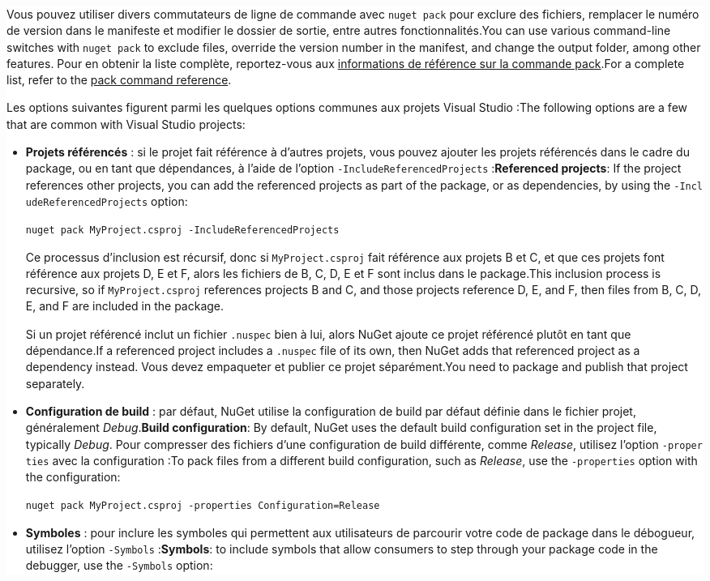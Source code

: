 <span data-ttu-id="21a0e-314">Vous pouvez utiliser divers commutateurs de ligne de commande avec `nuget pack` pour exclure des fichiers, remplacer le numéro de version dans le manifeste et modifier le dossier de sortie, entre autres fonctionnalités.</span><span class="sxs-lookup"><span data-stu-id="21a0e-314">You can use various command-line switches with `nuget pack` to exclude files, override the version number in the manifest, and change the output folder, among other features.</span></span> <span data-ttu-id="21a0e-315">Pour en obtenir la liste complète, reportez-vous aux [informations de référence sur la commande pack](../tools/cli-ref-pack.md).</span><span class="sxs-lookup"><span data-stu-id="21a0e-315">For a complete list, refer to the [pack command reference](../tools/cli-ref-pack.md).</span></span>

<span data-ttu-id="21a0e-316">Les options suivantes figurent parmi les quelques options communes aux projets Visual Studio :</span><span class="sxs-lookup"><span data-stu-id="21a0e-316">The following options are a few that are common with Visual Studio projects:</span></span>

- <span data-ttu-id="21a0e-317">**Projets référencés** : si le projet fait référence à d’autres projets, vous pouvez ajouter les projets référencés dans le cadre du package, ou en tant que dépendances, à l’aide de l’option `-IncludeReferencedProjects` :</span><span class="sxs-lookup"><span data-stu-id="21a0e-317">**Referenced projects**: If the project references other projects, you can add the referenced projects as part of the package, or as dependencies, by using the `-IncludeReferencedProjects` option:</span></span>

    ```cli
    nuget pack MyProject.csproj -IncludeReferencedProjects
    ```

    <span data-ttu-id="21a0e-318">Ce processus d’inclusion est récursif, donc si `MyProject.csproj` fait référence aux projets B et C, et que ces projets font référence aux projets D, E et F, alors les fichiers de B, C, D, E et F sont inclus dans le package.</span><span class="sxs-lookup"><span data-stu-id="21a0e-318">This inclusion process is recursive, so if `MyProject.csproj` references projects B and C, and those projects reference D, E, and F, then files from B, C, D, E, and F are included in the package.</span></span>

    <span data-ttu-id="21a0e-319">Si un projet référencé inclut un fichier `.nuspec` bien à lui, alors NuGet ajoute ce projet référencé plutôt en tant que dépendance.</span><span class="sxs-lookup"><span data-stu-id="21a0e-319">If a referenced project includes a `.nuspec` file of its own, then NuGet adds that referenced project as a dependency instead.</span></span>  <span data-ttu-id="21a0e-320">Vous devez empaqueter et publier ce projet séparément.</span><span class="sxs-lookup"><span data-stu-id="21a0e-320">You need to package and publish that project separately.</span></span>

- <span data-ttu-id="21a0e-321">**Configuration de build** : par défaut, NuGet utilise la configuration de build par défaut définie dans le fichier projet, généralement *Debug*.</span><span class="sxs-lookup"><span data-stu-id="21a0e-321">**Build configuration**: By default, NuGet uses the default build configuration set in the project file, typically *Debug*.</span></span> <span data-ttu-id="21a0e-322">Pour compresser des fichiers d’une configuration de build différente, comme *Release*, utilisez l’option `-properties` avec la configuration :</span><span class="sxs-lookup"><span data-stu-id="21a0e-322">To pack files from a different build configuration, such as *Release*, use the `-properties` option with the configuration:</span></span>

    ```cli
    nuget pack MyProject.csproj -properties Configuration=Release
    ```

- <span data-ttu-id="21a0e-323">**Symboles** : pour inclure les symboles qui permettent aux utilisateurs de parcourir votre code de package dans le débogueur, utilisez l’option `-Symbols` :</span><span class="sxs-lookup"><span data-stu-id="21a0e-323">**Symbols**: to include symbols that allow consumers to step through your package code in the debugger, use the `-Symbols` option:</span></span>

